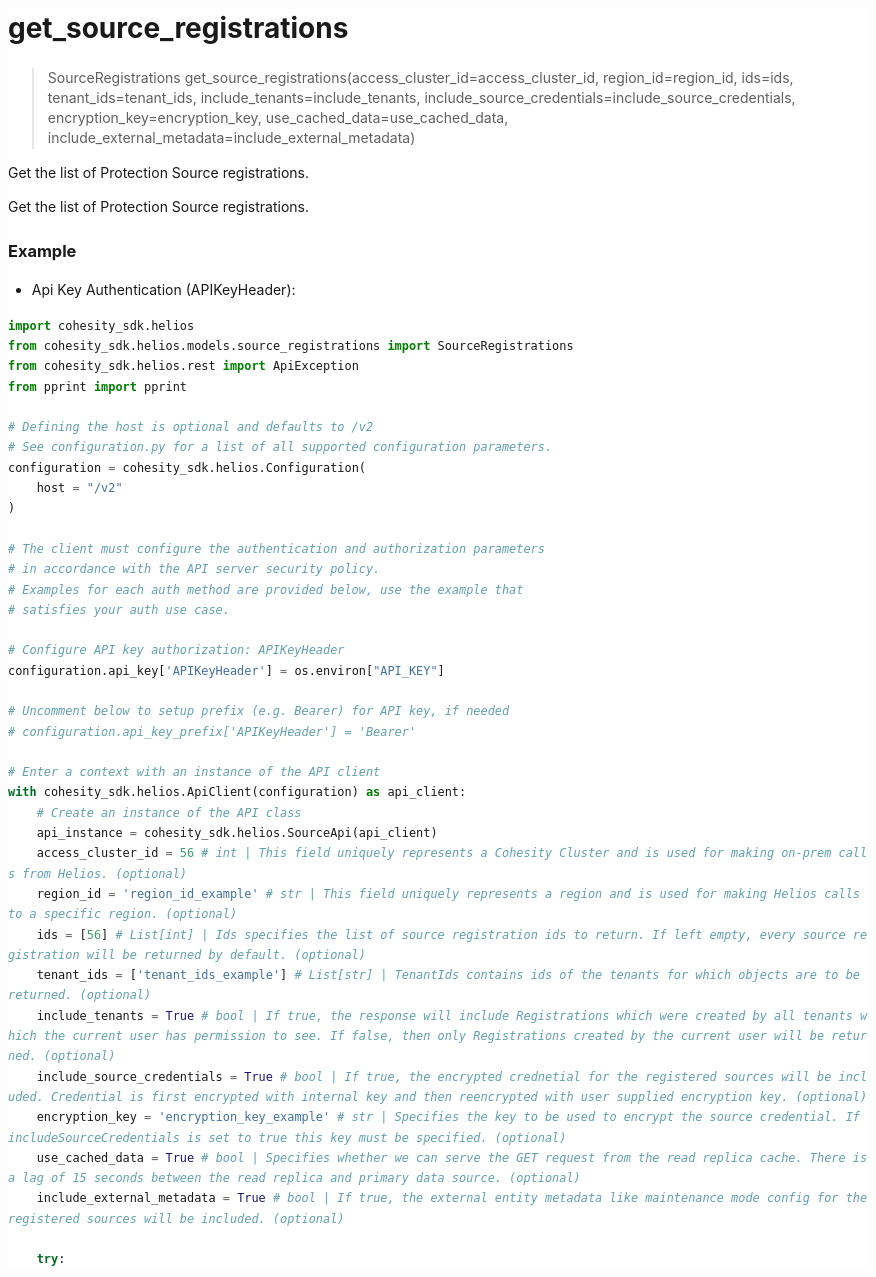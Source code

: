 # **get_source_registrations**
> SourceRegistrations get_source_registrations(access_cluster_id=access_cluster_id, region_id=region_id, ids=ids, tenant_ids=tenant_ids, include_tenants=include_tenants, include_source_credentials=include_source_credentials, encryption_key=encryption_key, use_cached_data=use_cached_data, include_external_metadata=include_external_metadata)

Get the list of Protection Source registrations.

Get the list of Protection Source registrations.

### Example

* Api Key Authentication (APIKeyHeader):

```python
import cohesity_sdk.helios
from cohesity_sdk.helios.models.source_registrations import SourceRegistrations
from cohesity_sdk.helios.rest import ApiException
from pprint import pprint

# Defining the host is optional and defaults to /v2
# See configuration.py for a list of all supported configuration parameters.
configuration = cohesity_sdk.helios.Configuration(
    host = "/v2"
)

# The client must configure the authentication and authorization parameters
# in accordance with the API server security policy.
# Examples for each auth method are provided below, use the example that
# satisfies your auth use case.

# Configure API key authorization: APIKeyHeader
configuration.api_key['APIKeyHeader'] = os.environ["API_KEY"]

# Uncomment below to setup prefix (e.g. Bearer) for API key, if needed
# configuration.api_key_prefix['APIKeyHeader'] = 'Bearer'

# Enter a context with an instance of the API client
with cohesity_sdk.helios.ApiClient(configuration) as api_client:
    # Create an instance of the API class
    api_instance = cohesity_sdk.helios.SourceApi(api_client)
    access_cluster_id = 56 # int | This field uniquely represents a Cohesity Cluster and is used for making on-prem calls from Helios. (optional)
    region_id = 'region_id_example' # str | This field uniquely represents a region and is used for making Helios calls to a specific region. (optional)
    ids = [56] # List[int] | Ids specifies the list of source registration ids to return. If left empty, every source registration will be returned by default. (optional)
    tenant_ids = ['tenant_ids_example'] # List[str] | TenantIds contains ids of the tenants for which objects are to be returned. (optional)
    include_tenants = True # bool | If true, the response will include Registrations which were created by all tenants which the current user has permission to see. If false, then only Registrations created by the current user will be returned. (optional)
    include_source_credentials = True # bool | If true, the encrypted crednetial for the registered sources will be included. Credential is first encrypted with internal key and then reencrypted with user supplied encryption key. (optional)
    encryption_key = 'encryption_key_example' # str | Specifies the key to be used to encrypt the source credential. If includeSourceCredentials is set to true this key must be specified. (optional)
    use_cached_data = True # bool | Specifies whether we can serve the GET request from the read replica cache. There is a lag of 15 seconds between the read replica and primary data source. (optional)
    include_external_metadata = True # bool | If true, the external entity metadata like maintenance mode config for the registered sources will be included. (optional)

    try:
```